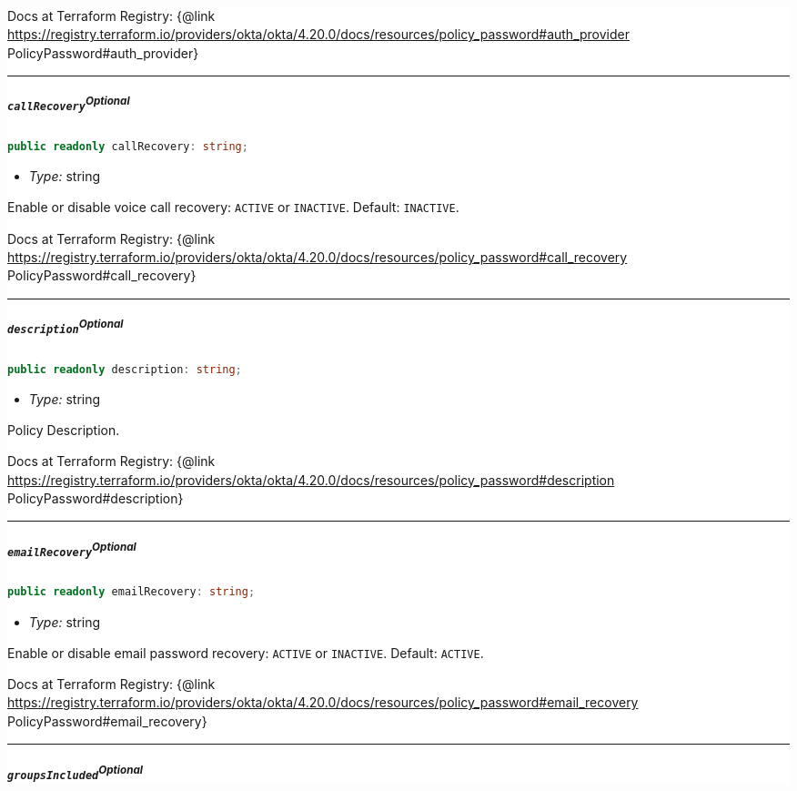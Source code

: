 Docs at Terraform Registry: {@link https://registry.terraform.io/providers/okta/okta/4.20.0/docs/resources/policy_password#auth_provider PolicyPassword#auth_provider}

---

##### `callRecovery`<sup>Optional</sup> <a name="callRecovery" id="@cdktf/provider-okta.policyPassword.PolicyPasswordConfig.property.callRecovery"></a>

```typescript
public readonly callRecovery: string;
```

- *Type:* string

Enable or disable voice call recovery: `ACTIVE` or `INACTIVE`. Default: `INACTIVE`.

Docs at Terraform Registry: {@link https://registry.terraform.io/providers/okta/okta/4.20.0/docs/resources/policy_password#call_recovery PolicyPassword#call_recovery}

---

##### `description`<sup>Optional</sup> <a name="description" id="@cdktf/provider-okta.policyPassword.PolicyPasswordConfig.property.description"></a>

```typescript
public readonly description: string;
```

- *Type:* string

Policy Description.

Docs at Terraform Registry: {@link https://registry.terraform.io/providers/okta/okta/4.20.0/docs/resources/policy_password#description PolicyPassword#description}

---

##### `emailRecovery`<sup>Optional</sup> <a name="emailRecovery" id="@cdktf/provider-okta.policyPassword.PolicyPasswordConfig.property.emailRecovery"></a>

```typescript
public readonly emailRecovery: string;
```

- *Type:* string

Enable or disable email password recovery: `ACTIVE` or `INACTIVE`. Default: `ACTIVE`.

Docs at Terraform Registry: {@link https://registry.terraform.io/providers/okta/okta/4.20.0/docs/resources/policy_password#email_recovery PolicyPassword#email_recovery}

---

##### `groupsIncluded`<sup>Optional</sup> <a name="groupsIncluded" id="@cdktf/provider-okta.policyPassword.PolicyPasswordConfig.property.groupsIncluded"></a>
